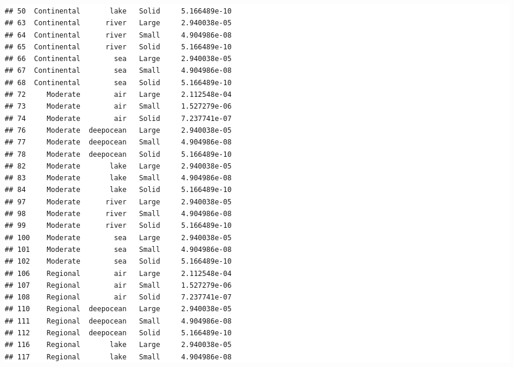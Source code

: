     ## 50  Continental       lake   Solid     5.166489e-10
    ## 63  Continental      river   Large     2.940038e-05
    ## 64  Continental      river   Small     4.904986e-08
    ## 65  Continental      river   Solid     5.166489e-10
    ## 66  Continental        sea   Large     2.940038e-05
    ## 67  Continental        sea   Small     4.904986e-08
    ## 68  Continental        sea   Solid     5.166489e-10
    ## 72     Moderate        air   Large     2.112548e-04
    ## 73     Moderate        air   Small     1.527279e-06
    ## 74     Moderate        air   Solid     7.237741e-07
    ## 76     Moderate  deepocean   Large     2.940038e-05
    ## 77     Moderate  deepocean   Small     4.904986e-08
    ## 78     Moderate  deepocean   Solid     5.166489e-10
    ## 82     Moderate       lake   Large     2.940038e-05
    ## 83     Moderate       lake   Small     4.904986e-08
    ## 84     Moderate       lake   Solid     5.166489e-10
    ## 97     Moderate      river   Large     2.940038e-05
    ## 98     Moderate      river   Small     4.904986e-08
    ## 99     Moderate      river   Solid     5.166489e-10
    ## 100    Moderate        sea   Large     2.940038e-05
    ## 101    Moderate        sea   Small     4.904986e-08
    ## 102    Moderate        sea   Solid     5.166489e-10
    ## 106    Regional        air   Large     2.112548e-04
    ## 107    Regional        air   Small     1.527279e-06
    ## 108    Regional        air   Solid     7.237741e-07
    ## 110    Regional  deepocean   Large     2.940038e-05
    ## 111    Regional  deepocean   Small     4.904986e-08
    ## 112    Regional  deepocean   Solid     5.166489e-10
    ## 116    Regional       lake   Large     2.940038e-05
    ## 117    Regional       lake   Small     4.904986e-08
